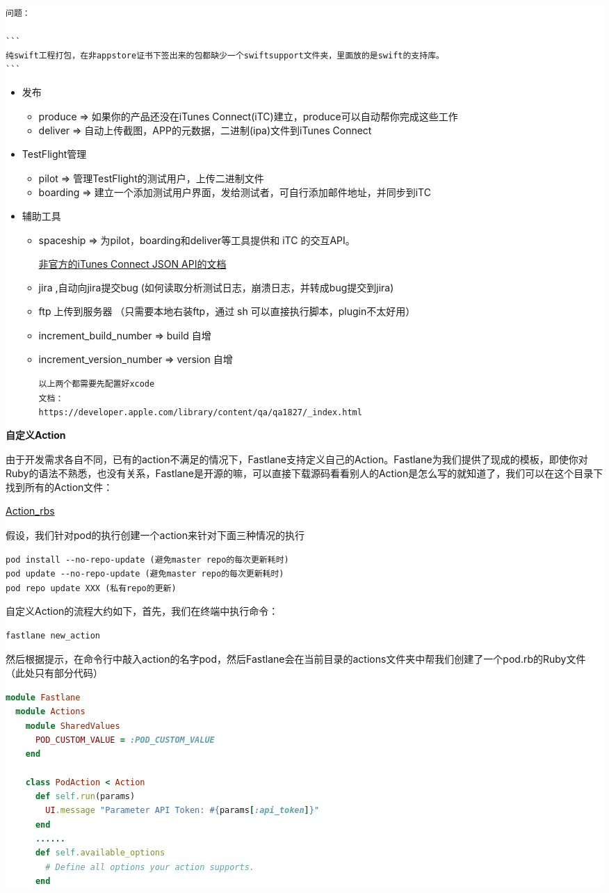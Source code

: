     问题：

    ```
    纯swift工程打包，在非appstore证书下签出来的包都缺少一个swiftsupport文件夹，里面放的是swift的支持库。
    ```

- 发布

  - produce => 如果你的产品还没在iTunes Connect(iTC)建立，produce可以自动帮你完成这些工作
  - deliver => 自动上传截图，APP的元数据，二进制(ipa)文件到iTunes Connect

- TestFlight管理

  - pilot => 管理TestFlight的测试用户，上传二进制文件
  - boarding => 建立一个添加测试用户界面，发给测试者，可自行添加邮件地址，并同步到iTC

- 辅助工具

  - spaceship => 为pilot，boarding和deliver等工具提供和 iTC  的交互API。

    [非官方的iTunes Connect JSON API的文档](https://github.com/fastlane/itc-api-docs)  

  - jira ,自动向jira提交bug (如何读取分析测试日志，崩溃日志，并转成bug提交到jira)

  - ftp 上传到服务器 （只需要本地右装ftp，通过 sh 可以直接执行脚本，plugin不太好用）

  - increment_build_number => build 自增

  - increment_version_number => version 自增

    ```
    以上两个都需要先配置好xcode 
    文档：
    https://developer.apple.com/library/content/qa/qa1827/_index.html
    ```

**自定义Action**

由于开发需求各自不同，已有的action不满足的情况下，Fastlane支持定义自己的Action。Fastlane为我们提供了现成的模板，即使你对Ruby的语法不熟悉，也没有关系，Fastlane是开源的嘛，可以直接下载源码看看别人的Action是怎么写的就知道了，我们可以在这个目录下找到所有的Action文件：

[Action_rbs](https://github.com/fastlane/fastlane/tree/master/fastlane/lib/fastlane/actions)

假设，我们针对pod的执行创建一个action来针对下面三种情况的执行

```
pod install --no-repo-update (避免master repo的每次更新耗时)
pod update --no-repo-update (避免master repo的每次更新耗时)
pod repo update XXX (私有repo的更新)
```

自定义Action的流程大约如下，首先，我们在终端中执行命令：

```
fastlane new_action
```

然后根据提示，在命令行中敲入action的名字pod，然后Fastlane会在当前目录的actions文件夹中帮我们创建了一个pod.rb的Ruby文件 （此处只有部分代码）

```ruby
module Fastlane
  module Actions
    module SharedValues
      POD_CUSTOM_VALUE = :POD_CUSTOM_VALUE
    end

    class PodAction < Action
      def self.run(params)
        UI.message "Parameter API Token: #{params[:api_token]}"
      end
      ......
      def self.available_options
        # Define all options your action supports. 
      end
```